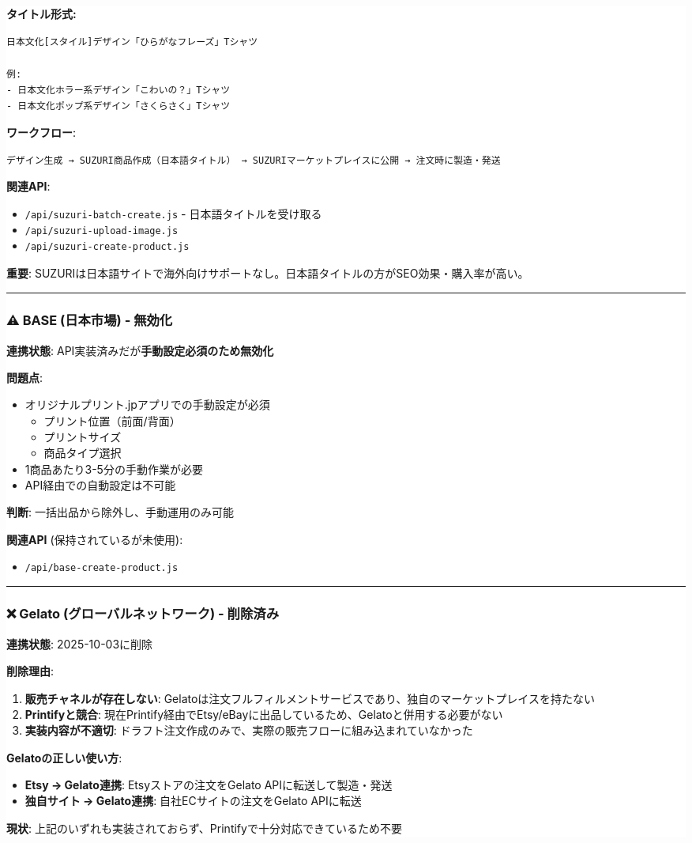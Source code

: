 **タイトル形式:**
```
日本文化[スタイル]デザイン「ひらがなフレーズ」Tシャツ

例:
- 日本文化ホラー系デザイン「こわいの？」Tシャツ
- 日本文化ポップ系デザイン「さくらさく」Tシャツ
```

**ワークフロー**:
```
デザイン生成 → SUZURI商品作成（日本語タイトル） → SUZURIマーケットプレイスに公開 → 注文時に製造・発送
```

**関連API**:
- `/api/suzuri-batch-create.js` - 日本語タイトルを受け取る
- `/api/suzuri-upload-image.js`
- `/api/suzuri-create-product.js`

**重要**: SUZURIは日本語サイトで海外向けサポートなし。日本語タイトルの方がSEO効果・購入率が高い。

---

### ⚠️ **BASE** (日本市場) - **無効化**

**連携状態**: API実装済みだが**手動設定必須のため無効化**

**問題点**:
- オリジナルプリント.jpアプリでの手動設定が必須
  - プリント位置（前面/背面）
  - プリントサイズ
  - 商品タイプ選択
- 1商品あたり3-5分の手動作業が必要
- API経由での自動設定は不可能

**判断**: 一括出品から除外し、手動運用のみ可能

**関連API** (保持されているが未使用):
- `/api/base-create-product.js`

---

### ❌ **Gelato** (グローバルネットワーク) - **削除済み**

**連携状態**: 2025-10-03に削除

**削除理由**:
1. **販売チャネルが存在しない**: Gelatoは注文フルフィルメントサービスであり、独自のマーケットプレイスを持たない
2. **Printifyと競合**: 現在Printify経由でEtsy/eBayに出品しているため、Gelatoと併用する必要がない
3. **実装内容が不適切**: ドラフト注文作成のみで、実際の販売フローに組み込まれていなかった

**Gelatoの正しい使い方**:
- **Etsy → Gelato連携**: Etsyストアの注文をGelato APIに転送して製造・発送
- **独自サイト → Gelato連携**: 自社ECサイトの注文をGelato APIに転送

**現状**: 上記のいずれも実装されておらず、Printifyで十分対応できているため不要
